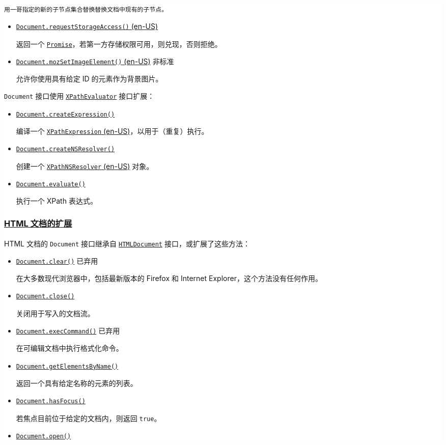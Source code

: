     用一哥指定的新的子节点集合替换替换文档中现有的子节点。

-   [`Document.requestStorageAccess()` (en-US)](https://developer.mozilla.org/en-US/docs/Web/API/Document/requestStorageAccess)

    返回一个 [`Promise`](https://developer.mozilla.org/zh-CN/docs/Web/JavaScript/Reference/Global_Objects/Promise)，若第一方存储权限可用，则兑现，否则拒绝。

-   [`Document.mozSetImageElement()` (en-US)](https://developer.mozilla.org/en-US/docs/Web/API/Document/mozSetImageElement) 非标准

    允许你使用具有给定 ID 的元素作为背景图片。

`Document` 接口使用 [`XPathEvaluator`](https://developer.mozilla.org/zh-CN/docs/Web/API/XPathEvaluator) 接口扩展：

-   [`Document.createExpression()`](https://developer.mozilla.org/zh-CN/docs/Web/API/Document/createExpression)

    编译一个 [`XPathExpression` (en-US)](https://developer.mozilla.org/en-US/docs/Web/API/XPathExpression)，以用于（重复）执行。

-   [`Document.createNSResolver()`](https://developer.mozilla.org/zh-CN/docs/Web/API/Document/createNSResolver)

    创建一个 [`XPathNSResolver` (en-US)](https://developer.mozilla.org/en-US/docs/Web/API/XPathNSResolver) 对象。

-   [`Document.evaluate()`](https://developer.mozilla.org/zh-CN/docs/Web/API/Document/evaluate)

    执行一个 XPath 表达式。

### [HTML 文档的扩展](https://developer.mozilla.org/zh-CN/docs/Web/API/Document#html_文档的扩展)

HTML 文档的 `Document` 接口继承自 [`HTMLDocument`](https://developer.mozilla.org/zh-CN/docs/Web/API/HTMLDocument) 接口，或扩展了这些方法：

-   [`Document.clear()`](https://developer.mozilla.org/zh-CN/docs/Web/API/Document/clear) 已弃用

    在大多数现代浏览器中，包括最新版本的 Firefox 和 Internet Explorer，这个方法没有任何作用。

-   [`Document.close()`](https://developer.mozilla.org/zh-CN/docs/Web/API/Document/close)

    关闭用于写入的文档流。

-   [`Document.execCommand()`](https://developer.mozilla.org/zh-CN/docs/Web/API/Document/execCommand) 已弃用

    在可编辑文档中执行格式化命令。

-   [`Document.getElementsByName()`](https://developer.mozilla.org/zh-CN/docs/Web/API/Document/getElementsByName)

    返回一个具有给定名称的元素的列表。

-   [`Document.hasFocus()`](https://developer.mozilla.org/zh-CN/docs/Web/API/Document/hasFocus)

    若焦点目前位于给定的文档内，则返回 `true`。

-   [`Document.open()`](https://developer.mozilla.org/zh-CN/docs/Web/API/Document/open)
